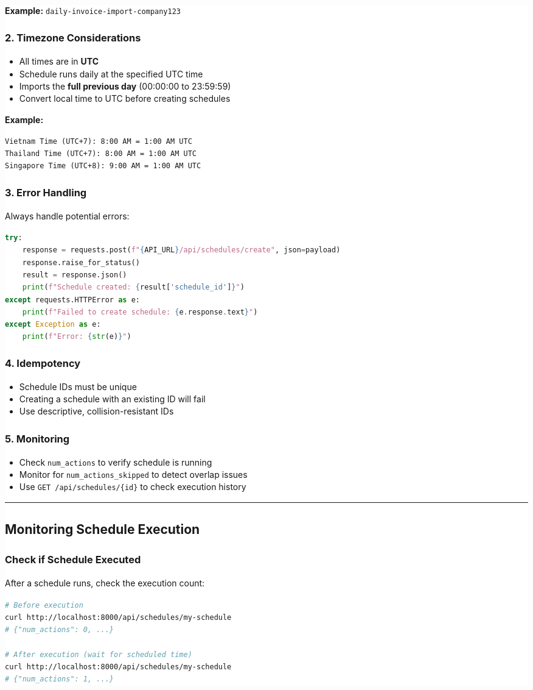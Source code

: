 **Example:** `daily-invoice-import-company123`

### 2. Timezone Considerations

- All times are in **UTC**
- Schedule runs daily at the specified UTC time
- Imports the **full previous day** (00:00:00 to 23:59:59)
- Convert local time to UTC before creating schedules

**Example:**
```
Vietnam Time (UTC+7): 8:00 AM = 1:00 AM UTC
Thailand Time (UTC+7): 8:00 AM = 1:00 AM UTC
Singapore Time (UTC+8): 9:00 AM = 1:00 AM UTC
```

### 3. Error Handling

Always handle potential errors:

```python
try:
    response = requests.post(f"{API_URL}/api/schedules/create", json=payload)
    response.raise_for_status()
    result = response.json()
    print(f"Schedule created: {result['schedule_id']}")
except requests.HTTPError as e:
    print(f"Failed to create schedule: {e.response.text}")
except Exception as e:
    print(f"Error: {str(e)}")
```

### 4. Idempotency

- Schedule IDs must be unique
- Creating a schedule with an existing ID will fail
- Use descriptive, collision-resistant IDs

### 5. Monitoring

- Check `num_actions` to verify schedule is running
- Monitor for `num_actions_skipped` to detect overlap issues
- Use `GET /api/schedules/{id}` to check execution history

---

## Monitoring Schedule Execution

### Check if Schedule Executed

After a schedule runs, check the execution count:

```bash
# Before execution
curl http://localhost:8000/api/schedules/my-schedule
# {"num_actions": 0, ...}

# After execution (wait for scheduled time)
curl http://localhost:8000/api/schedules/my-schedule
# {"num_actions": 1, ...}
```
